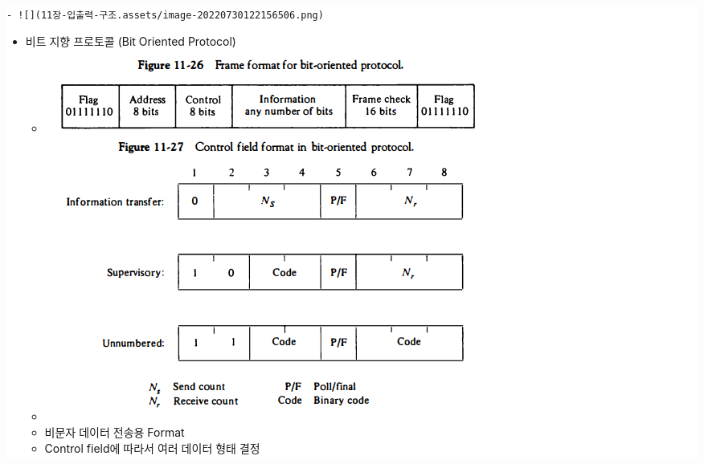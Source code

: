 	- ![](11장-입출력-구조.assets/image-20220730122156506.png)
- 비트 지향 프로토콜 (Bit Oriented Protocol)
	- ![](11장-입출력-구조.assets/image-20220730122425776.png)
	- ![](11장-입출력-구조.assets/image-20220730122438939.png)
	- 비문자 데이터 전송용 Format
	- Control field에 따라서 여러 데이터 형태 결정



